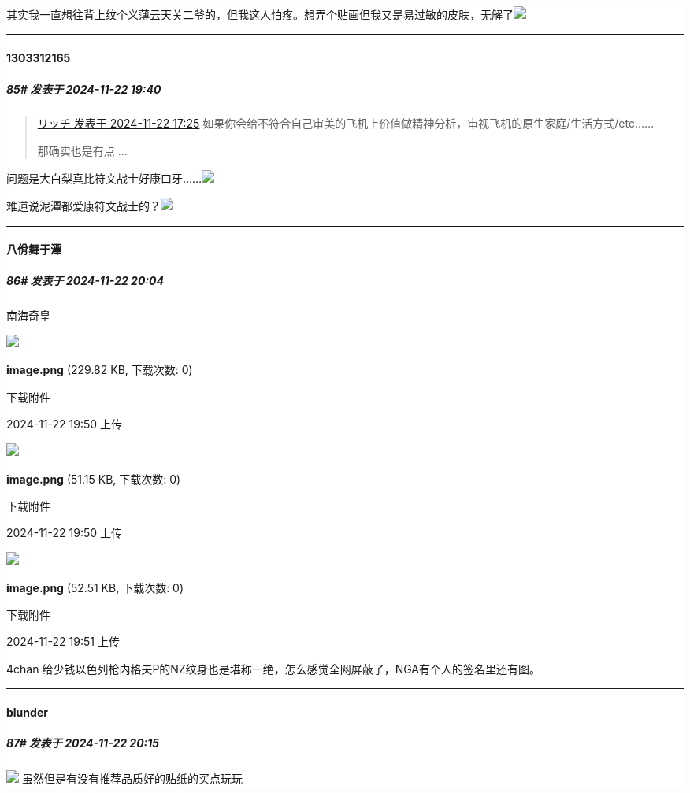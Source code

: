其实我一直想往背上纹个义薄云天关二爷的，但我这人怕疼。想弄个贴画但我又是易过敏的皮肤，无解了<img src="https://static.saraba1st.com/image/smiley/face2017/067.png" referrerpolicy="no-referrer">

*****

####  1303312165  
##### 85#       发表于 2024-11-22 19:40

<blockquote><a href="httphttps://bbs.saraba1st.com/2b/forum.php?mod=redirect&amp;goto=findpost&amp;pid=66755116&amp;ptid=2207792" target="_blank">リッチ 发表于 2024-11-22 17:25</a>
如果你会给不符合自己审美的飞机上价值做精神分析，审视飞机的原生家庭/生活方式/etc……

那确实也是有点 ...</blockquote>
问题是大白梨真比符文战士好康口牙……<img src="https://static.saraba1st.com/image/smiley/face2017/045.png" referrerpolicy="no-referrer">

难道说泥潭都爱康符文战士的？<img src="https://static.saraba1st.com/image/smiley/goose2017/040.png" referrerpolicy="no-referrer">

*****

####  八佾舞于潭  
##### 86#       发表于 2024-11-22 20:04

南海奇皇

<img src="https://img.saraba1st.com/forum/202411/22/195013d0cu4sjjzuui4zws.png" referrerpolicy="no-referrer">

<strong>image.png</strong> (229.82 KB, 下载次数: 0)

下载附件

2024-11-22 19:50 上传

<img src="https://img.saraba1st.com/forum/202411/22/195024kk0c60skln6nvkgl.png" referrerpolicy="no-referrer">

<strong>image.png</strong> (51.15 KB, 下载次数: 0)

下载附件

2024-11-22 19:50 上传

<img src="https://img.saraba1st.com/forum/202411/22/195110qdtj8dbpetagu0ju.png" referrerpolicy="no-referrer">

<strong>image.png</strong> (52.51 KB, 下载次数: 0)

下载附件

2024-11-22 19:51 上传

4chan 给少钱以色列枪内格夫P的NZ纹身也是堪称一绝，怎么感觉全网屏蔽了，NGA有个人的签名里还有图。

*****

####  blunder  
##### 87#       发表于 2024-11-22 20:15

<img src="https://static.saraba1st.com/image/smiley/face2017/049.png" referrerpolicy="no-referrer"> 虽然但是有没有推荐品质好的贴纸的买点玩玩
